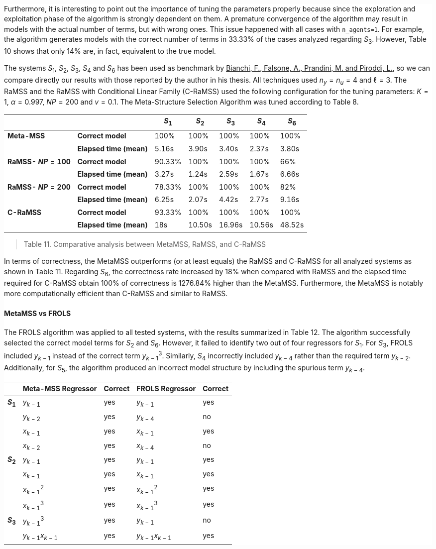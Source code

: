 Furthermore, it is interesting to point out the importance of tuning the parameters properly because since the exploration and exploitation phase of the algorithm is strongly dependent on them. A premature convergence of the algorithm may result in models with the actual number of terms, but with wrong ones. This issue happened with all cases with `n_agents=1`. For example, the algorithm generates models with the correct number of terms in $33.33\%$ of the cases analyzed regarding $S_3$. However, Table 10 shows that only $14\%$ are, in fact, equivalent to the true model.

The systems $S_1$, $S_2$, $S_3$, $S_4$ and $S_6$ has been used as benchmark by [Bianchi, F., Falsone, A., Prandini, M. and Piroddi, L.](https://www.tandfonline.com/doi/abs/10.1080/00207721.2016.1244309), so we can compare directly our results with those reported by the author in his thesis. All techniques used $n_y=n_u=4$ and $\ell = 3$. The RaMSS and the RaMSS with Conditional Linear Family (C-RaMSS) used the following configuration for the tuning parameters: $K=1$, $\alpha = 0.997$, $NP = 200$ and $v=0.1$. The Meta-Structure Selection Algorithm was tuned according to Table 8.

|                     |                         | $S_1$     | $S_2$    | $S_3$    | $S_4$    | $S_6$    |
| ------------------- | ----------------------- | --------- | -------- | -------- | -------- | -------- |
| **Meta-MSS**        | **Correct model**       | $100\%$   | $100\%$  | $100\%$  | $100\%$  | $100\%$  |
|                     | **Elapsed time (mean)** | $5.16$s   | $3.90$s  | $3.40$s  | $2.37$s  | $3.80$s  |
| **RaMSS- $NP=100$** | **Correct model**       | $90.33\%$ | $100\%$  | $100\%$  | $100\%$  | $66\%$   |
|                     | **Elapsed time (mean)** | $3.27$s   | $1.24$s  | $2.59$s  | $1.67$s  | $6.66$s  |
| **RaMSS- $NP=200$** | **Correct model**       | $78.33\%$ | $100\%$  | $100\%$  | $100\%$  | $82\%$   |
|                     | **Elapsed time (mean)** | $6.25$s   | $2.07$s  | $4.42$s  | $2.77$s  | $9.16$s  |
| **C-RaMSS**         | **Correct model**       | $93.33\%$ | $100\%$  | $100\%$  | $100\%$  | $100\%$  |
|                     | **Elapsed time (mean)** | $18$s     | $10.50$s | $16.96$s | $10.56$s | $48.52$s |
> Table 11. Comparative analysis between MetaMSS, RaMSS, and C-RaMSS

In terms of correctness, the MetaMSS outperforms (or at least equals) the RaMSS and C-RaMSS for all analyzed systems as shown in Table 11. Regarding $S_6$, the correctness rate increased by $18\%$ when compared with RaMSS and the elapsed time required for C-RaMSS obtain $100\%$ of correctness is $1276.84\%$ higher than the MetaMSS. Furthermore, the MetaMSS is notably more computationally efficient than C-RaMSS and similar to RaMSS.

#### MetaMSS vs FROLS

The FROLS algorithm was applied to all tested systems, with the results summarized in Table 12. The algorithm successfully selected the correct model terms for $S_2$ and $S_6$. However, it failed to identify two out of four regressors for $S_1$. For $S_3$, FROLS included $y_{k-1}$ instead of the correct term $y_{k-1}^3$. Similarly, $S_4$ incorrectly included $y_{k-4}$ rather than the required term $y_{k-2}$. Additionally, for $S_5$, the algorithm produced an incorrect model structure by including the spurious term $y_{k-4}$.

|                       | Meta-MSS Regressor  | Correct | FROLS Regressor  | Correct |
|-----------------------|--------------------|---------|------------------|---------|
| **$S_1$**             | $y_{k-1}$          | yes     | $y_{k-1}$        | yes     |
|                       | $y_{k-2}$          | yes     | $y_{k-4}$        | no      |
|                       | $x_{k-1}$          | yes     | $x_{k-1}$        | yes     |
|                       | $x_{k-2}$          | yes     | $x_{k-4}$        | no      |
| **$S_2$**             | $y_{k-1}$          | yes     | $y_{k-1}$        | yes     |
|                       | $x_{k-1}$          | yes     | $x_{k-1}$        | yes     |
|                       | $x_{k-1}^2$        | yes     | $x_{k-1}^2$      | yes     |
|                       | $x_{k-1}^3$        | yes     | $x_{k-1}^3$      | yes     |
| **$S_3$**             | $y_{k-1}^3$        | yes     | $y_{k-1}$        | no      |
|                       | $y_{k-1}x_{k-1}$   | yes     | $y_{k-1}x_{k-1}$ | yes     |
